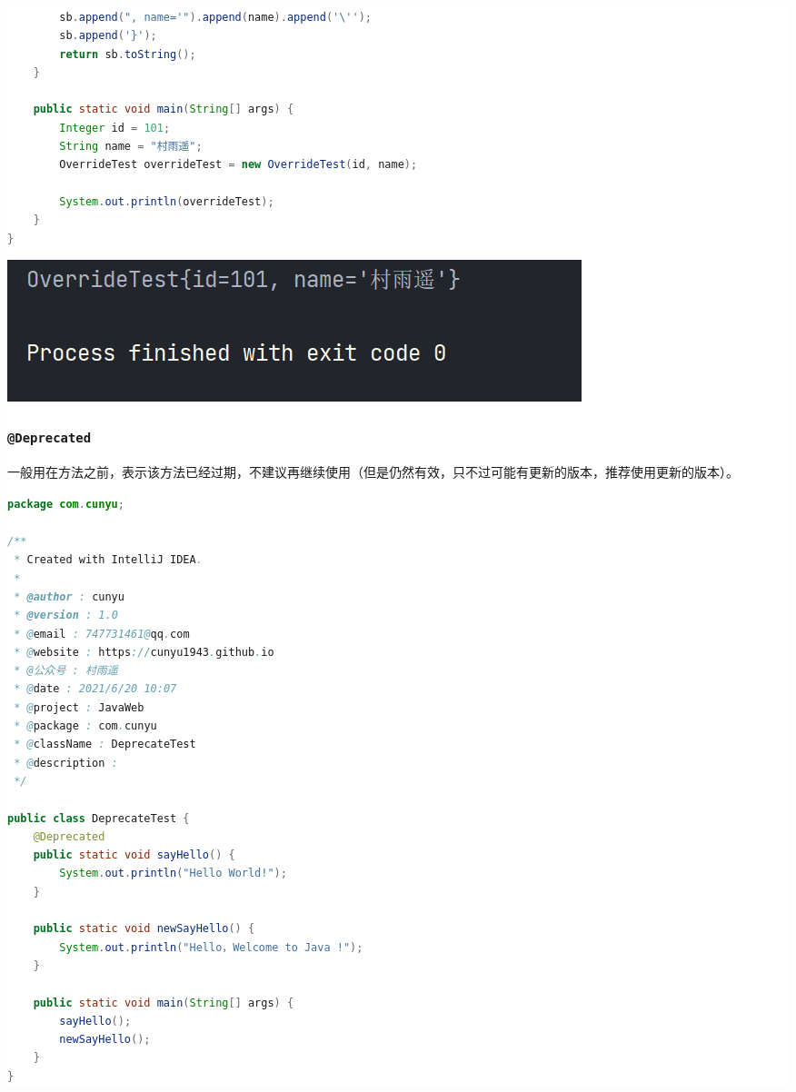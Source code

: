 ```java
        sb.append(", name='").append(name).append('\'');
        sb.append('}');
        return sb.toString();
    }

    public static void main(String[] args) {
        Integer id = 101;
        String name = "村雨遥";
        OverrideTest overrideTest = new OverrideTest(id, name);

        System.out.println(overrideTest);
    }
}
```

![](./assets/20220721-annotations/override.png)

### `@Deprecated`

一般用在方法之前，表示该方法已经过期，不建议再继续使用（但是仍然有效，只不过可能有更新的版本，推荐使用更新的版本）。

```java
package com.cunyu;

/**
 * Created with IntelliJ IDEA.
 *
 * @author : cunyu
 * @version : 1.0
 * @email : 747731461@qq.com
 * @website : https://cunyu1943.github.io
 * @公众号 : 村雨遥
 * @date : 2021/6/20 10:07
 * @project : JavaWeb
 * @package : com.cunyu
 * @className : DeprecateTest
 * @description :
 */

public class DeprecateTest {
    @Deprecated
    public static void sayHello() {
        System.out.println("Hello World!");
    }

    public static void newSayHello() {
        System.out.println("Hello，Welcome to Java !");
    }

    public static void main(String[] args) {
        sayHello();
        newSayHello();
    }
}
```

